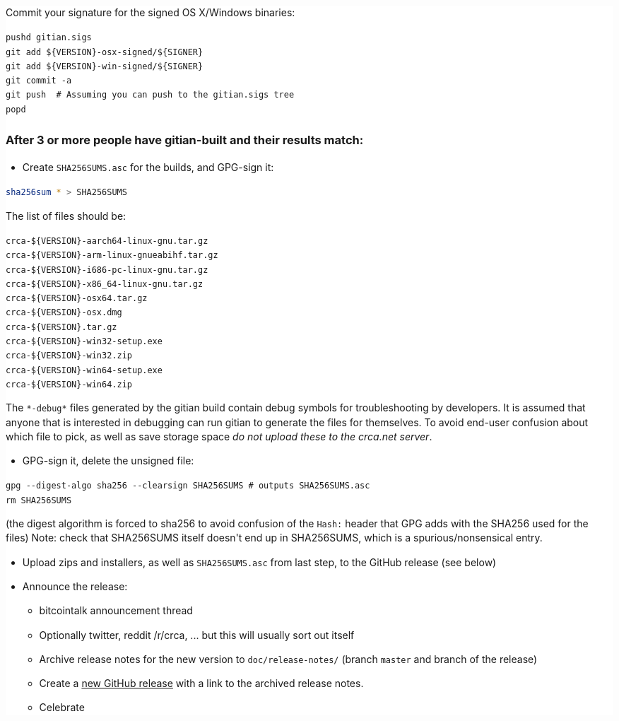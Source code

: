 Commit your signature for the signed OS X/Windows binaries:

    pushd gitian.sigs
    git add ${VERSION}-osx-signed/${SIGNER}
    git add ${VERSION}-win-signed/${SIGNER}
    git commit -a
    git push  # Assuming you can push to the gitian.sigs tree
    popd

### After 3 or more people have gitian-built and their results match:

- Create `SHA256SUMS.asc` for the builds, and GPG-sign it:

```bash
sha256sum * > SHA256SUMS
```

The list of files should be:
```
crca-${VERSION}-aarch64-linux-gnu.tar.gz
crca-${VERSION}-arm-linux-gnueabihf.tar.gz
crca-${VERSION}-i686-pc-linux-gnu.tar.gz
crca-${VERSION}-x86_64-linux-gnu.tar.gz
crca-${VERSION}-osx64.tar.gz
crca-${VERSION}-osx.dmg
crca-${VERSION}.tar.gz
crca-${VERSION}-win32-setup.exe
crca-${VERSION}-win32.zip
crca-${VERSION}-win64-setup.exe
crca-${VERSION}-win64.zip
```
The `*-debug*` files generated by the gitian build contain debug symbols
for troubleshooting by developers. It is assumed that anyone that is interested
in debugging can run gitian to generate the files for themselves. To avoid
end-user confusion about which file to pick, as well as save storage
space *do not upload these to the crca.net server*.

- GPG-sign it, delete the unsigned file:
```
gpg --digest-algo sha256 --clearsign SHA256SUMS # outputs SHA256SUMS.asc
rm SHA256SUMS
```
(the digest algorithm is forced to sha256 to avoid confusion of the `Hash:` header that GPG adds with the SHA256 used for the files)
Note: check that SHA256SUMS itself doesn't end up in SHA256SUMS, which is a spurious/nonsensical entry.

- Upload zips and installers, as well as `SHA256SUMS.asc` from last step, to the GitHub release (see below)

- Announce the release:

  - bitcointalk announcement thread

  - Optionally twitter, reddit /r/crca, ... but this will usually sort out itself

  - Archive release notes for the new version to `doc/release-notes/` (branch `master` and branch of the release)

  - Create a [new GitHub release](https://github.com/Crca-Core/Crca/releases/new) with a link to the archived release notes.

  - Celebrate
